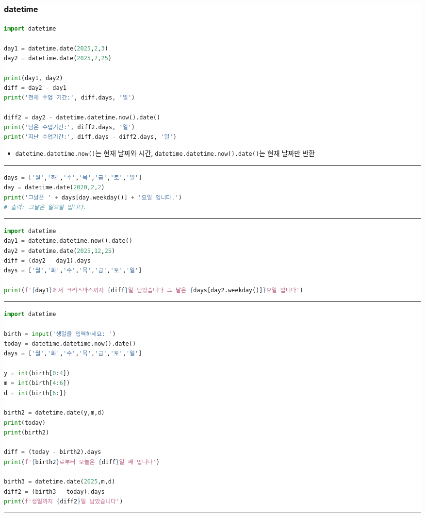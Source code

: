 ### datetime

```python
import datetime

day1 = datetime.date(2025,2,3)
day2 = datetime.date(2025,7,25)

print(day1, day2)
diff = day2 - day1
print('전체 수업 기간:', diff.days, '일')

diff2 = day2 - datetime.datetime.now().date()
print('남은 수업기간:', diff2.days, '일')
print('지난 수업기간:', diff.days - diff2.days, '일')
```

- `datetime.datetime.now()`는 현재 날짜와 시간,
  `datetime.datetime.now().date()`는 현재 날짜만 반환

---

```python
days = ['월','화','수','목','금','토','일']
day = datetime.date(2020,2,2)
print('그날은 ' + days[day.weekday()] + '요일 입니다.')
# 출력: 그날은 일요일 입니다.
```

---

```python
import datetime
day1 = datetime.datetime.now().date()
day2 = datetime.date(2025,12,25)
diff = (day2 - day1).days
days = ['월','화','수','목','금','토','일']

print(f'{day1}에서 크리스마스까지 {diff}일 남았습니다 그 날은 {days[day2.weekday()]}요일 입니다')
```

---

```python
import datetime

birth = input('생일을 입력하세요: ')
today = datetime.datetime.now().date()
days = ['월','화','수','목','금','토','일']

y = int(birth[0:4])
m = int(birth[4:6])
d = int(birth[6:])

birth2 = datetime.date(y,m,d)
print(today)
print(birth2)

diff = (today - birth2).days
print(f'{birth2}로부터 오늘은 {diff}일 째 입니다')

birth3 = datetime.date(2025,m,d)
diff2 = (birth3 - today).days
print(f'생일까지 {diff2}일 남았습니다')
```

---